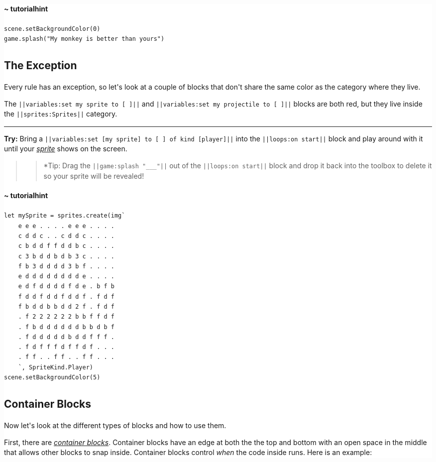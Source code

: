 #### ~ tutorialhint 
```blocks
scene.setBackgroundColor(0)
game.splash("My monkey is better than yours")
```

## The Exception

Every rule has an exception, so let's look at a couple of blocks 
that don't share the same color as the category where they live.

The ``||variables:set my sprite to [ ]||`` and ``||variables:set my projectile to [ ]||`` blocks
are both red, but they live inside the ``||sprites:Sprites||`` category.

<hr/>

**Try:** Bring a ``||variables:set [my sprite] to [ ] of kind [player]||`` into the ``||loops:on start||`` block and 
play around with it until your [*sprite*](#sprote "A 2-D image that moves on the screen") shows on the screen.

>>*Tip: Drag the ``||game:splash "___"||`` out of the ``||loops:on start||`` block
and drop it back into the toolbox to delete it so your sprite will be revealed!

#### ~ tutorialhint
```blocks
let mySprite = sprites.create(img`
    e e e . . . . e e e . . . . 
    c d d c . . c d d c . . . . 
    c b d d f f d d b c . . . . 
    c 3 b d d b d b 3 c . . . . 
    f b 3 d d d d 3 b f . . . . 
    e d d d d d d d d e . . . . 
    e d f d d d d f d e . b f b 
    f d d f d d f d d f . f d f 
    f b d d b b d d 2 f . f d f 
    . f 2 2 2 2 2 2 b b f f d f 
    . f b d d d d d d b b d b f 
    . f d d d d d b d d f f f . 
    . f d f f f d f f d f . . . 
    . f f . . f f . . f f . . . 
    `, SpriteKind.Player)
scene.setBackgroundColor(5)
```


## Container Blocks

Now let's look at the different types of blocks and how to use them. 

First, there are [*container blocks*](#blockIt "Blocks that hold other blocks"). 
Container blocks have an edge at both the the top and bottom with an open space
in the middle that allows other blocks to snap inside. Container blocks control 
*when* the code inside runs. Here is an example:
